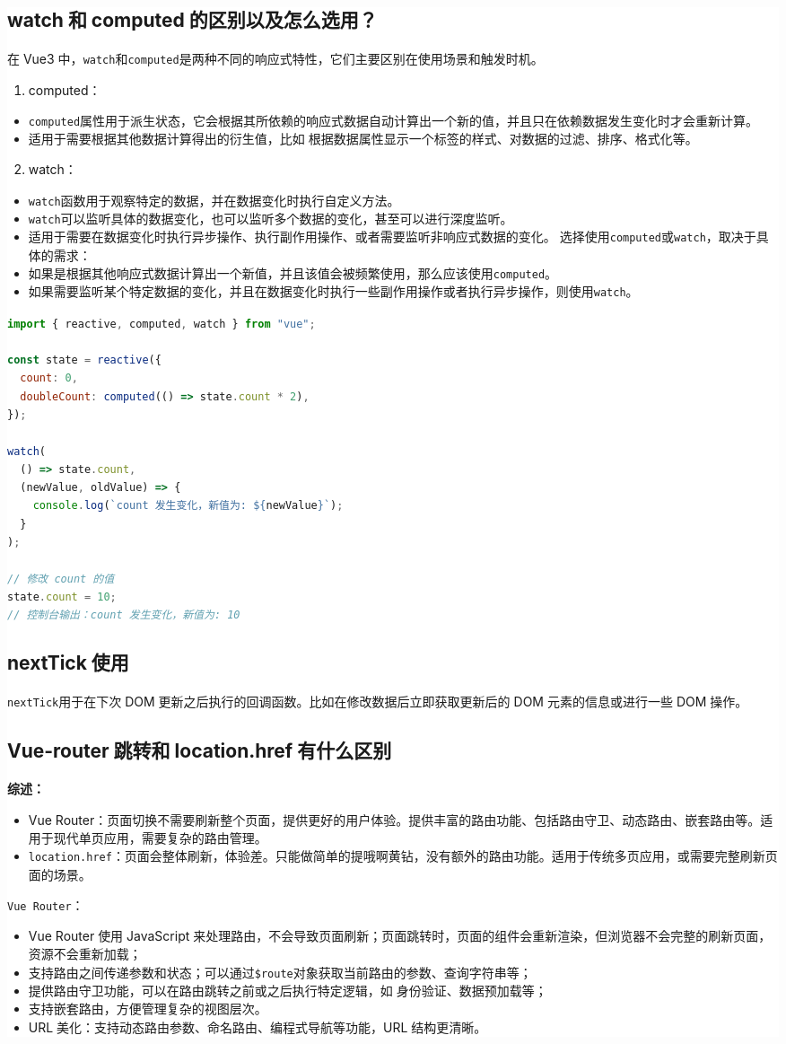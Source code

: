 ## watch 和 computed 的区别以及怎么选用？

在 Vue3 中，`watch`和`computed`是两种不同的响应式特性，它们主要区别在使用场景和触发时机。

1. computed：

- `computed`属性用于派生状态，它会根据其所依赖的响应式数据自动计算出一个新的值，并且只在依赖数据发生变化时才会重新计算。
- 适用于需要根据其他数据计算得出的衍生值，比如 根据数据属性显示一个标签的样式、对数据的过滤、排序、格式化等。

2. watch：

- `watch`函数用于观察特定的数据，并在数据变化时执行自定义方法。
- `watch`可以监听具体的数据变化，也可以监听多个数据的变化，甚至可以进行深度监听。
- 适用于需要在数据变化时执行异步操作、执行副作用操作、或者需要监听非响应式数据的变化。
  选择使用`computed`或`watch`，取决于具体的需求：
- 如果是根据其他响应式数据计算出一个新值，并且该值会被频繁使用，那么应该使用`computed`。
- 如果需要监听某个特定数据的变化，并且在数据变化时执行一些副作用操作或者执行异步操作，则使用`watch`。

```js
import { reactive, computed, watch } from "vue";

const state = reactive({
  count: 0,
  doubleCount: computed(() => state.count * 2),
});

watch(
  () => state.count,
  (newValue, oldValue) => {
    console.log(`count 发生变化，新值为: ${newValue}`);
  }
);

// 修改 count 的值
state.count = 10;
// 控制台输出：count 发生变化，新值为: 10
```

## nextTick 使用

`nextTick`用于在下次 DOM 更新之后执行的回调函数。比如在修改数据后立即获取更新后的 DOM 元素的信息或进行一些 DOM 操作。

## Vue-router 跳转和 location.href 有什么区别

**综述：**

- Vue Router：页面切换不需要刷新整个页面，提供更好的用户体验。提供丰富的路由功能、包括路由守卫、动态路由、嵌套路由等。适用于现代单页应用，需要复杂的路由管理。
- `location.href`：页面会整体刷新，体验差。只能做简单的提哦啊黄钻，没有额外的路由功能。适用于传统多页应用，或需要完整刷新页面的场景。

`Vue Router`：

- Vue Router 使用 JavaScript 来处理路由，不会导致页面刷新；页面跳转时，页面的组件会重新渲染，但浏览器不会完整的刷新页面，资源不会重新加载；
- 支持路由之间传递参数和状态；可以通过`$route`对象获取当前路由的参数、查询字符串等；
- 提供路由守卫功能，可以在路由跳转之前或之后执行特定逻辑，如 身份验证、数据预加载等；
- 支持嵌套路由，方便管理复杂的视图层次。
- URL 美化：支持动态路由参数、命名路由、编程式导航等功能，URL 结构更清晰。
